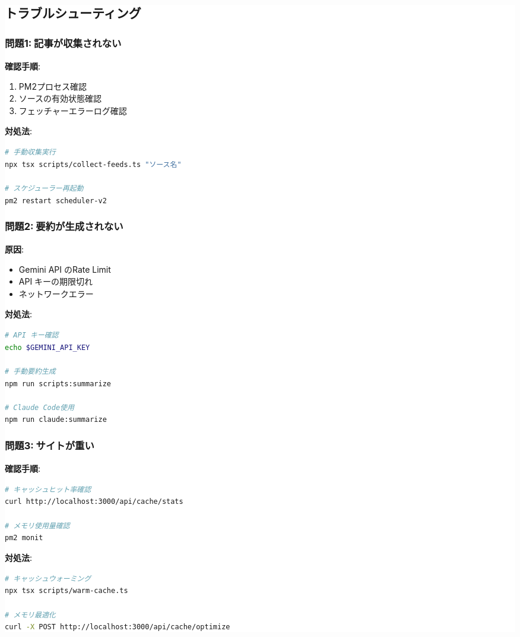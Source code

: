 ## トラブルシューティング

### 問題1: 記事が収集されない

**確認手順**:
1. PM2プロセス確認
2. ソースの有効状態確認
3. フェッチャーエラーログ確認

**対処法**:
```bash
# 手動収集実行
npx tsx scripts/collect-feeds.ts "ソース名"

# スケジューラー再起動
pm2 restart scheduler-v2
```

### 問題2: 要約が生成されない

**原因**:
- Gemini API のRate Limit
- API キーの期限切れ
- ネットワークエラー

**対処法**:
```bash
# API キー確認
echo $GEMINI_API_KEY

# 手動要約生成
npm run scripts:summarize

# Claude Code使用
npm run claude:summarize
```

### 問題3: サイトが重い

**確認手順**:
```bash
# キャッシュヒット率確認
curl http://localhost:3000/api/cache/stats

# メモリ使用量確認
pm2 monit
```

**対処法**:
```bash
# キャッシュウォーミング
npx tsx scripts/warm-cache.ts

# メモリ最適化
curl -X POST http://localhost:3000/api/cache/optimize
```
